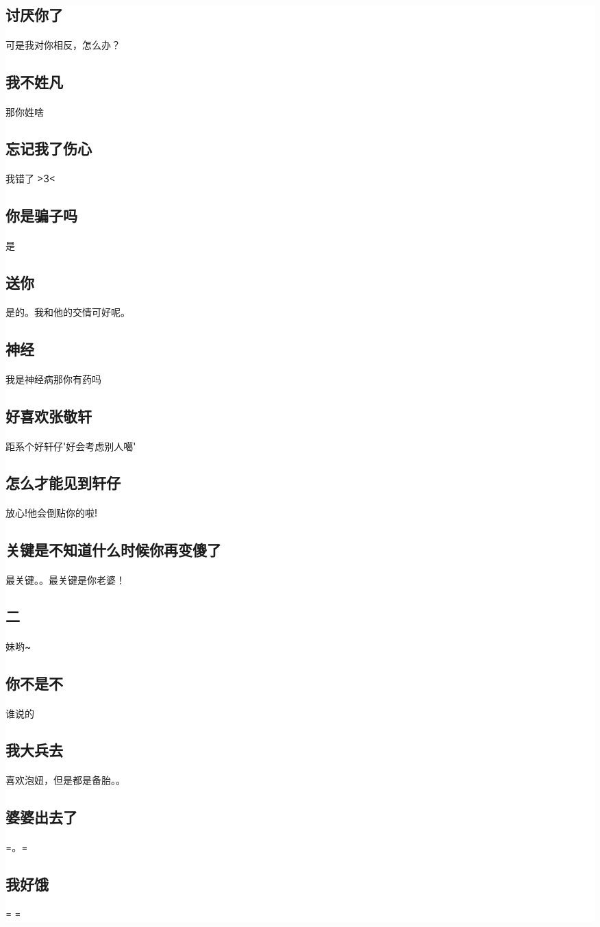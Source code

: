 ## 讨厌你了
可是我对你相反，怎么办？

## 我不姓凡
那你姓啥

## 忘记我了伤心
我错了 >3<

## 你是骗子吗
是

## 送你
是的。我和他的交情可好呢。

## 神经
我是神经病那你有药吗

## 好喜欢张敬轩
距系个好轩仔'好会考虑别人噶'

## 怎么才能见到轩仔
放心!他会倒贴你的啦!

## 关键是不知道什么时候你再变傻了
最关键。。最关键是你老婆！

## 二
妹哟~

## 你不是不
谁说的

## 我大兵去
喜欢泡妞，但是都是备胎。。

## 婆婆出去了
=。=

## 我好饿
= =
